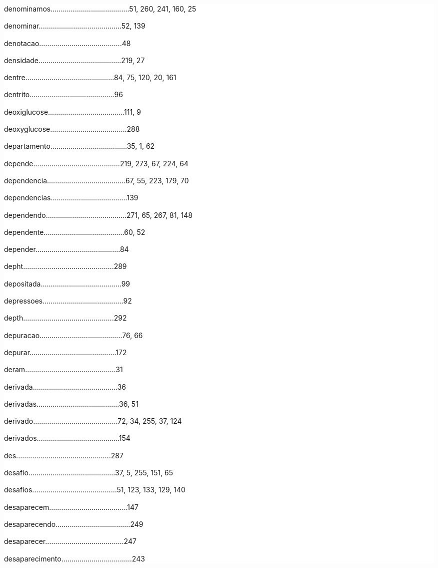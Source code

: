 denominamos.......................................51, 260, 241, 160, 25

denominar.........................................52, 139

denotacao.........................................48

densidade.........................................219, 27

dentre............................................84, 75, 120, 20, 161

dentrito..........................................96

deoxiglucose......................................111, 9

deoxyglucose......................................288

departamento......................................35, 1, 62

depende...........................................219, 273, 67, 224, 64

dependencia.......................................67, 55, 223, 179, 70

dependencias......................................139

dependendo........................................271, 65, 267, 81, 148

dependente........................................60, 52

depender..........................................84

depht.............................................289

depositada........................................99

depressoes........................................92

depth.............................................292

depuracao.........................................76, 66

depurar...........................................172

deram.............................................31

derivada..........................................36

derivadas.........................................36, 51

derivado..........................................72, 34, 255, 37, 124

derivados.........................................154

des...............................................287

desafio...........................................37, 5, 255, 151, 65

desafios..........................................51, 123, 133, 129, 140

desaparecem.......................................147

desaparecendo.....................................249

desaparecer.......................................247

desaparecimento...................................243
